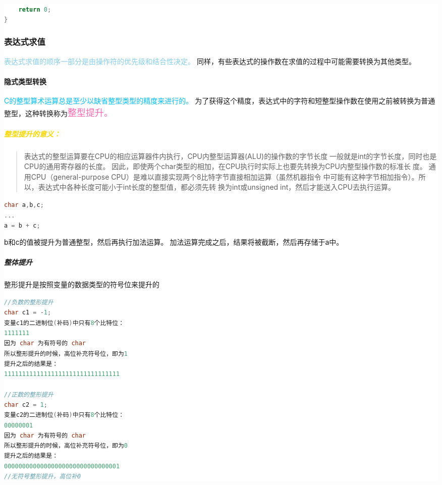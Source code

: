 ```c
	return 0;
}
```

### 表达式求值

<font style="color:skyblue;">表达式求值的顺序一部分是由操作符的优先级和结合性决定。</font>
	   同样，有些表达式的操作数在求值的过程中可能需要转换为其他类型。

#### 隐式类型转换

<font style="color:deepskyblue;">C的整型算术运算总是至少以缺省整型类型的精度来进行的。</font>
	   为了获得这个精度，表达式中的字符和短整型操作数在使用之前被转换为普通整型，这种转换称为<font style="color:hotpink;font-size:18px;">整型提升。</font>

##### <font style="color:gold;">整型提升的意义：</font>

>  表达式的整型运算要在CPU的相应运算器件内执行，CPU内整型运算器(ALU)的操作数的字节长度
> 一般就是int的字节长度，同时也是CPU的通用寄存器的长度。
> 		因此，即使两个char类型的相加，在CPU执行时实际上也要先转换为CPU内整型操作数的标准长
> 度。
> 	   通用CPU（general-purpose CPU）是难以直接实现两个8比特字节直接相加运算（虽然机器指令
> 中可能有这种字节相加指令）。所以，表达式中各种长度可能小于int长度的整型值，都必须先转
> 换为int或unsigned int，然后才能送入CPU去执行运算。

```c
char a,b,c;
...
a = b + c;
```

 b和c的值被提升为普通整型，然后再执行加法运算。
		加法运算完成之后，结果将被截断，然后再存储于a中。

##### 整体提升

整形提升是按照变量的数据类型的符号位来提升的

```c
//负数的整形提升
char c1 = -1;
变量c1的二进制位(补码)中只有8个比特位：
1111111
因为 char 为有符号的 char
所以整形提升的时候，高位补充符号位，即为1
提升之后的结果是：
11111111111111111111111111111111
  
//正数的整形提升
char c2 = 1;
变量c2的二进制位(补码)中只有8个比特位：
00000001
因为 char 为有符号的 char
所以整形提升的时候，高位补充符号位，即为0
提升之后的结果是：
00000000000000000000000000000001
//无符号整形提升，高位补0
```
